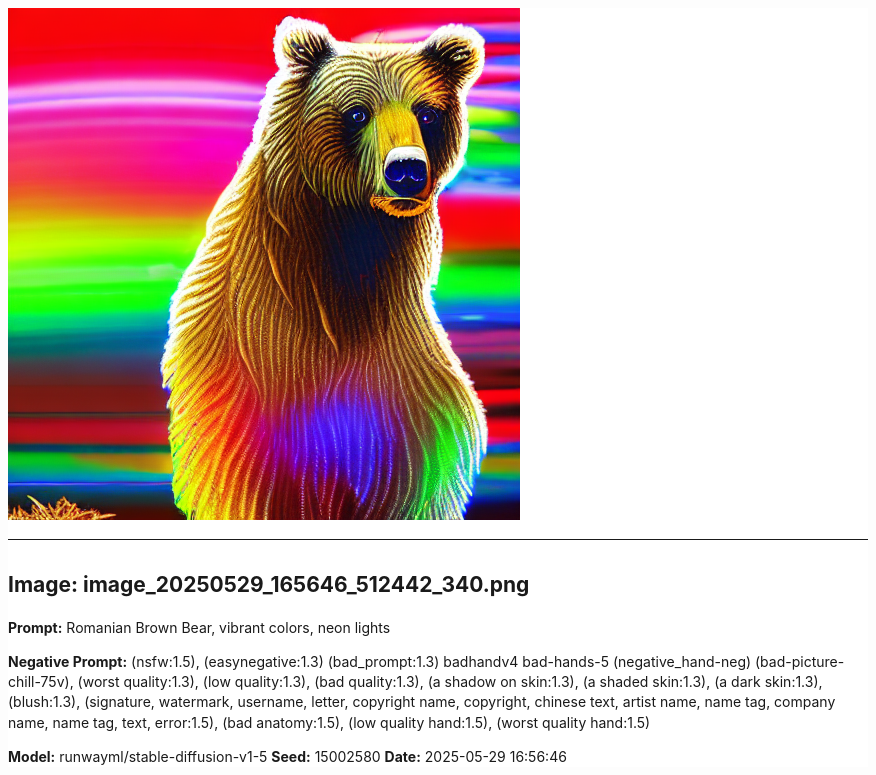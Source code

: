 [![View Image](image_20250529_165630_267341_336.png)](image_20250529_165630_267341_336.png)

---

## Image: image_20250529_165646_512442_340.png
**Prompt:** Romanian Brown Bear, vibrant colors, neon lights

**Negative Prompt:** (nsfw:1.5), (easynegative:1.3) (bad_prompt:1.3) badhandv4 bad-hands-5 (negative_hand-neg) (bad-picture-chill-75v), (worst quality:1.3), (low quality:1.3), (bad quality:1.3), (a shadow on skin:1.3), (a shaded skin:1.3), (a dark skin:1.3), (blush:1.3), (signature, watermark, username, letter, copyright name, copyright, chinese text, artist name, name tag, company name, name tag, text, error:1.5), (bad anatomy:1.5), (low quality hand:1.5), (worst quality hand:1.5)

**Model:** runwayml/stable-diffusion-v1-5
**Seed:** 15002580
**Date:** 2025-05-29 16:56:46
